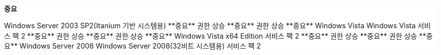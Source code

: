 **중요**
</td>
</tr>
<tr>
<td style="border:1px solid black;">
Windows Server 2003 SP2(Itanium 기반 시스템용)
</td>
<td style="border:1px solid black;">
**중요**  
권한 상승
</td>
<td style="border:1px solid black;">
**중요**  
권한 상승
</td>
<td style="border:1px solid black;">
**중요**
</td>
</tr>
<tr>
<th colspan="4">
Windows Vista
</th>
</tr>
<tr class="alternateRow">
<td style="border:1px solid black;">
Windows Vista 서비스 팩 2
</td>
<td style="border:1px solid black;">
**중요**  
권한 상승
</td>
<td style="border:1px solid black;">
**중요**  
권한 상승
</td>
<td style="border:1px solid black;">
**중요**
</td>
</tr>
<tr>
<td style="border:1px solid black;">
Windows Vista x64 Edition 서비스 팩 2
</td>
<td style="border:1px solid black;">
**중요**  
권한 상승
</td>
<td style="border:1px solid black;">
**중요**  
권한 상승
</td>
<td style="border:1px solid black;">
**중요**
</td>
</tr>
<tr>
<th colspan="4">
Windows Server 2008
</th>
</tr>
<tr class="alternateRow">
<td style="border:1px solid black;">
Windows Server 2008(32비트 시스템용) 서비스 팩 2